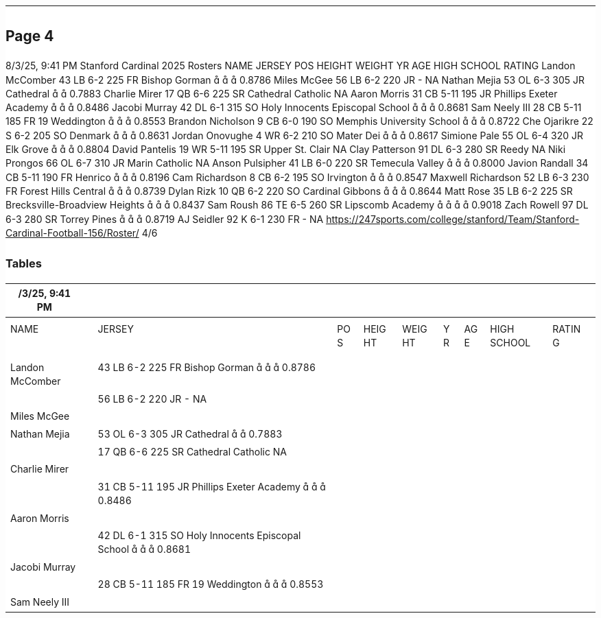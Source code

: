 

---

## Page 4

8/3/25, 9:41 PM Stanford Cardinal 2025 Rosters
NAME JERSEY POS HEIGHT WEIGHT YR AGE HIGH SCHOOL RATING
Landon McComber 43 LB 6-2 225 FR Bishop Gorman    0.8786
Miles McGee 56 LB 6-2 220 JR - NA
Nathan Mejia 53 OL 6-3 305 JR Cathedral   0.7883
Charlie Mirer 17 QB 6-6 225 SR Cathedral Catholic NA
Aaron Morris 31 CB 5-11 195 JR Phillips Exeter Academy    0.8486
Jacobi Murray 42 DL 6-1 315 SO Holy Innocents Episcopal School    0.8681
Sam Neely III 28 CB 5-11 185 FR 19 Weddington    0.8553
Brandon Nicholson 9 CB 6-0 190 SO Memphis University School    0.8722
Che Ojarikre 22 S 6-2 205 SO Denmark    0.8631
Jordan Onovughe 4 WR 6-2 210 SO Mater Dei    0.8617
Simione Pale 55 OL 6-4 320 JR Elk Grove    0.8804
David Pantelis 19 WR 5-11 195 SR Upper St. Clair NA
Clay Patterson 91 DL 6-3 280 SR Reedy NA
Niki Prongos 66 OL 6-7 310 JR Marin Catholic NA
Anson Pulsipher 41 LB 6-0 220 SR Temecula Valley    0.8000
Javion Randall 34 CB 5-11 190 FR Henrico    0.8196
Cam Richardson 8 CB 6-2 195 SO Irvington    0.8547
Maxwell Richardson 52 LB 6-3 230 FR Forest Hills Central    0.8739
Dylan Rizk 10 QB 6-2 220 SO Cardinal Gibbons    0.8644
Matt Rose 35 LB 6-2 225 SR Brecksville-Broadview Heights    0.8437
Sam Roush 86 TE 6-5 260 SR Lipscomb Academy     0.9018
Zach Rowell 97 DL 6-3 280 SR Torrey Pines    0.8719
AJ Seidler 92 K 6-1 230 FR - NA
https://247sports.com/college/stanford/Team/Stanford-Cardinal-Football-156/Roster/ 4/6
### Tables

| /3/25, 9:41 PM |  |  |  |  |  |  |  |  |  |  |
|---|---|---|---|---|---|---|---|---|---|---|
|  |  |  |  |  |  |  |  |  |  |  |
| NAME |  | JERSEY | POS | HEIGHT | WEIGHT | YR | AGE | HIGH SCHOOL | RATING |  |
|  |  |  |  |  |  |  |  |  |  |  |
|  |  |  |  |  |  |  |  |  |  |  |
| Landon McComber |  | 43 LB 6-2 225 FR Bishop Gorman    0.8786 |  |  |  |  |  |  |  |  |
|  |  | 56 LB 6-2 220 JR - NA |  |  |  |  |  |  |  |  |
| Miles McGee |  |  |  |  |  |  |  |  |  |  |
| Nathan Mejia |  | 53 OL 6-3 305 JR Cathedral   0.7883 |  |  |  |  |  |  |  |  |
|  |  | 17 QB 6-6 225 SR Cathedral Catholic NA |  |  |  |  |  |  |  |  |
| Charlie Mirer |  |  |  |  |  |  |  |  |  |  |
|  |  | 31 CB 5-11 195 JR Phillips Exeter Academy    0.8486 |  |  |  |  |  |  |  |  |
| Aaron Morris |  |  |  |  |  |  |  |  |  |  |
|  |  | 42 DL 6-1 315 SO Holy Innocents Episcopal School    0.8681 |  |  |  |  |  |  |  |  |
| Jacobi Murray |  |  |  |  |  |  |  |  |  |  |
|  |  | 28 CB 5-11 185 FR 19 Weddington    0.8553 |  |  |  |  |  |  |  |  |
| Sam Neely III |  |  |  |  |  |  |  |  |  |  |